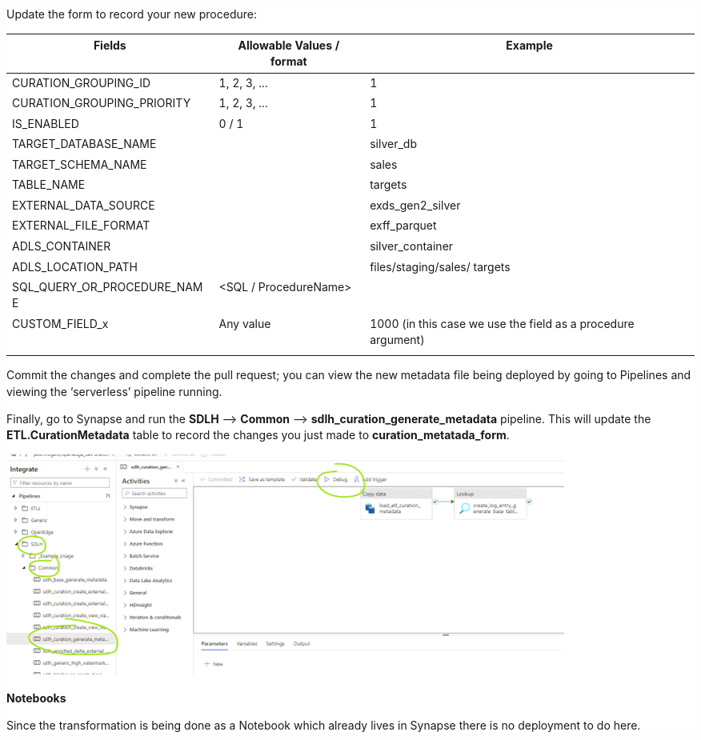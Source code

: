 Update the form to record your new procedure:

| Fields | Allowable Values / format | Example |
| --- | --- | --- |
| CURATION\_GROUPING\_ID | 1, 2, 3, ... | 1 |
| CURATION\_GROUPING\_PRIORITY | 1, 2, 3, ... | 1 |
| IS\_ENABLED | 0 / 1 | 1 |
| TARGET\_DATABASE\_NAME | <DatabaseName> | silver\_db |
| TARGET\_SCHEMA\_NAME | <SchemaName> | sales |
| TABLE\_NAME | <TableName> | targets |
| EXTERNAL\_DATA\_SOURCE | <DataSourceName> | exds\_gen2\_silver |
| EXTERNAL\_FILE\_FORMAT | <FileFormatName> | exff\_parquet |
| ADLS\_CONTAINER | <ContainerName> | silver\_container |
| ADLS\_LOCATION\_PATH | <LocationPath> | files/staging/sales/ targets |
| SQL\_QUERY\_OR\_PROCEDURE\_NAME | <SQL / ProcedureName> |  |
| CUSTOM\_FIELD\_x | Any value | 1000 (in this case we use the field as a procedure argument) |
|  |  |  |

Commit the changes and complete the pull request; you can view the new metadata file being deployed by going to Pipelines and viewing the ‘serverless’ pipeline running.

Finally, go to Synapse and run the **SDLH** --> **Common** --> **sdlh\_curation\_generate\_metadata** pipeline. This will update the **ETL.CurationMetadata** table to record the changes you just made to **curation\_metatada\_form**.

![run the curation update metadata pipeline](./images/P46.png)

**Notebooks**

Since the transformation is being done as a Notebook which already lives in Synapse there is no deployment to do here.
